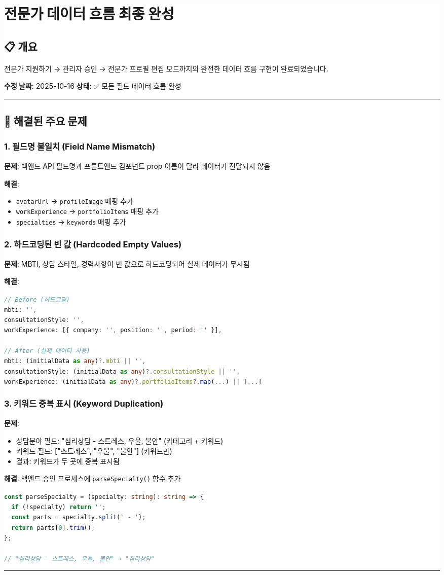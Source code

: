 # 전문가 데이터 흐름 최종 완성

## 📋 개요

전문가 지원하기 → 관리자 승인 → 전문가 프로필 편집 모드까지의 완전한 데이터 흐름 구현이 완료되었습니다.

**수정 날짜**: 2025-10-16
**상태**: ✅ 모든 필드 데이터 흐름 완성

---

## 🎯 해결된 주요 문제

### 1. 필드명 불일치 (Field Name Mismatch)
**문제**: 백엔드 API 필드명과 프론트엔드 컴포넌트 prop 이름이 달라 데이터가 전달되지 않음

**해결**:
- `avatarUrl` → `profileImage` 매핑 추가
- `workExperience` → `portfolioItems` 매핑 추가
- `specialties` → `keywords` 매핑 추가

### 2. 하드코딩된 빈 값 (Hardcoded Empty Values)
**문제**: MBTI, 상담 스타일, 경력사항이 빈 값으로 하드코딩되어 실제 데이터가 무시됨

**해결**:
```typescript
// Before (하드코딩)
mbti: '',
consultationStyle: '',
workExperience: [{ company: '', position: '', period: '' }],

// After (실제 데이터 사용)
mbti: (initialData as any)?.mbti || '',
consultationStyle: (initialData as any)?.consultationStyle || '',
workExperience: (initialData as any)?.portfolioItems?.map(...) || [...]
```

### 3. 키워드 중복 표시 (Keyword Duplication)
**문제**:
- 상담분야 필드: "심리상담 - 스트레스, 우울, 불안" (카테고리 + 키워드)
- 키워드 필드: ["스트레스", "우울", "불안"] (키워드만)
- 결과: 키워드가 두 곳에 중복 표시됨

**해결**: 백엔드 승인 프로세스에 `parseSpecialty()` 함수 추가
```typescript
const parseSpecialty = (specialty: string): string => {
  if (!specialty) return '';
  const parts = specialty.split(' - ');
  return parts[0].trim();
};

// "심리상담 - 스트레스, 우울, 불안" → "심리상담"
```

---